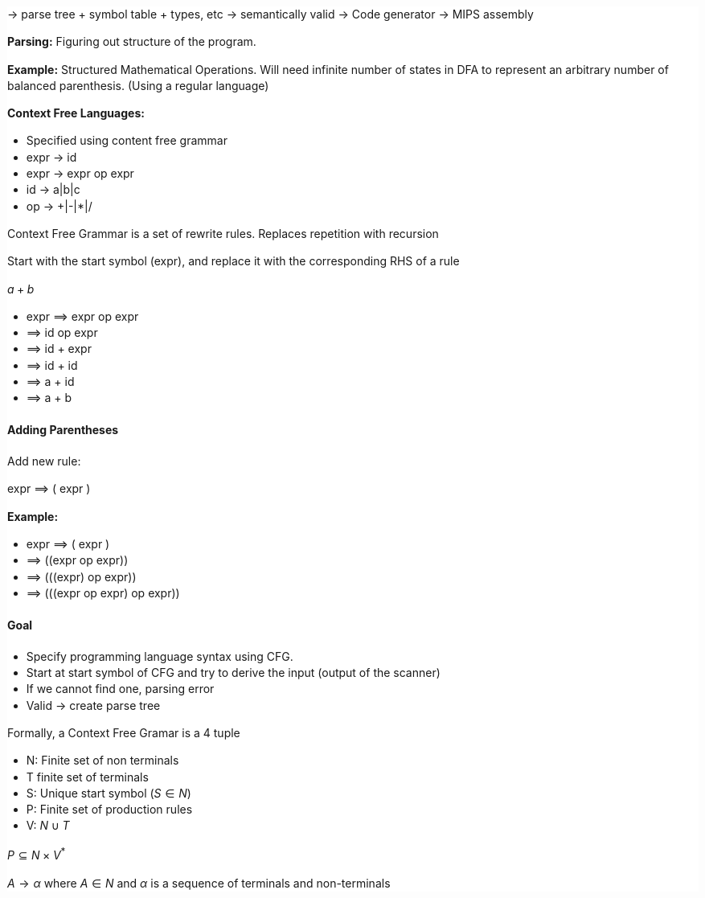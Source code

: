 -> parse tree + symbol table + types, etc -> semantically valid -> Code generator -> MIPS assembly

**Parsing:** Figuring out structure of the program.

**Example:**  Structured Mathematical Operations. Will need infinite number of states in DFA to represent an arbitrary number of balanced parenthesis. (Using a regular language)

**Context Free Languages:**

- Specified using content free grammar
- expr -> id
- expr -> expr op expr
- id -> a|b|c
- op -> +|-|\*|/

Context Free Grammar is a set of rewrite rules. Replaces repetition with recursion

Start with the start symbol (expr), and replace it with the corresponding RHS of a rule

$a + b$

- expr $\implies$ expr op expr
- $\implies$ id op expr
- $\implies$ id + expr
- $\implies$ id + id
- $\implies$ a + id
- $\implies$ a + b

#### Adding Parentheses

Add new rule:

expr $\implies$ ( expr )

**Example:**

- expr $\implies$ ( expr )
- $\implies$ ((expr op expr))
- $\implies$ (((expr) op expr))
- $\implies$ (((expr op expr) op expr))

#### Goal

- Specify programming language syntax using CFG.
- Start at start symbol of CFG and try to derive the input (output of the scanner)
- If we cannot find one, parsing error
- Valid -> create parse tree

Formally, a Context Free Gramar is a 4 tuple

- N: Finite set of non terminals
- T finite set of terminals
- S: Unique start symbol ($S \in N$)
- P: Finite set of production rules
- V: $N \cup T$

$P \subseteq N \times V^*$

$A \to \alpha$ where $A \in N$ and $\alpha$ is a sequence of terminals and non-terminals
